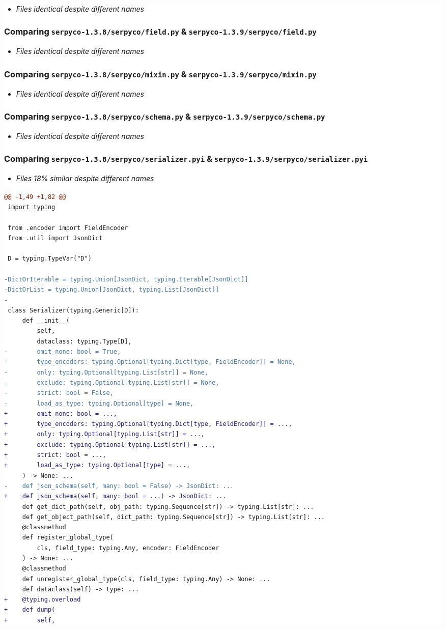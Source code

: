  * *Files identical despite different names*

### Comparing `serpyco-1.3.8/serpyco/field.py` & `serpyco-1.3.9/serpyco/field.py`

 * *Files identical despite different names*

### Comparing `serpyco-1.3.8/serpyco/mixin.py` & `serpyco-1.3.9/serpyco/mixin.py`

 * *Files identical despite different names*

### Comparing `serpyco-1.3.8/serpyco/schema.py` & `serpyco-1.3.9/serpyco/schema.py`

 * *Files identical despite different names*

### Comparing `serpyco-1.3.8/serpyco/serializer.pyi` & `serpyco-1.3.9/serpyco/serializer.pyi`

 * *Files 18% similar despite different names*

```diff
@@ -1,49 +1,82 @@
 import typing
 
 from .encoder import FieldEncoder
 from .util import JsonDict
 
 D = typing.TypeVar("D")
 
-DictOrIterable = typing.Union[JsonDict, typing.Iterable[JsonDict]]
-DictOrList = typing.Union[JsonDict, typing.List[JsonDict]]
-
 class Serializer(typing.Generic[D]):
     def __init__(
         self,
         dataclass: typing.Type[D],
-        omit_none: bool = True,
-        type_encoders: typing.Optional[typing.Dict[type, FieldEncoder]] = None,
-        only: typing.Optional[typing.List[str]] = None,
-        exclude: typing.Optional[typing.List[str]] = None,
-        strict: bool = False,
-        load_as_type: typing.Optional[type] = None,
+        omit_none: bool = ...,
+        type_encoders: typing.Optional[typing.Dict[type, FieldEncoder]] = ...,
+        only: typing.Optional[typing.List[str]] = ...,
+        exclude: typing.Optional[typing.List[str]] = ...,
+        strict: bool = ...,
+        load_as_type: typing.Optional[type] = ...,
     ) -> None: ...
-    def json_schema(self, many: bool = False) -> JsonDict: ...
+    def json_schema(self, many: bool = ...) -> JsonDict: ...
     def get_dict_path(self, obj_path: typing.Sequence[str]) -> typing.List[str]: ...
     def get_object_path(self, dict_path: typing.Sequence[str]) -> typing.List[str]: ...
     @classmethod
     def register_global_type(
         cls, field_type: typing.Any, encoder: FieldEncoder
     ) -> None: ...
     @classmethod
     def unregister_global_type(cls, field_type: typing.Any) -> None: ...
     def dataclass(self) -> type: ...
+    @typing.overload
+    def dump(
+        self,
```